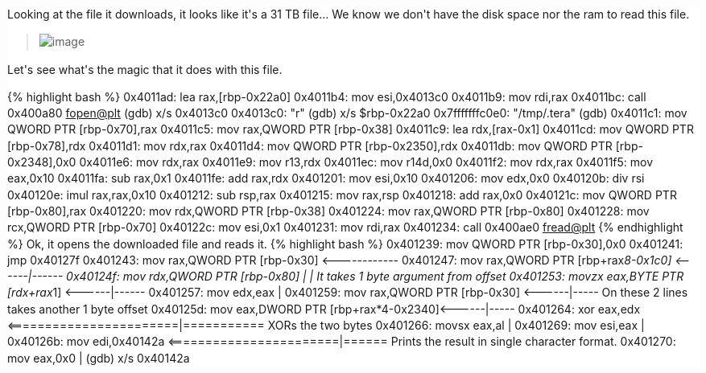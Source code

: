 Looking at the file it downloads, it looks like it's a 31 TB file...
We know we don't have the disk space nor the ram to read this file.

> ![image]({{site.url}}/assets/ScreenShot2015-05-11.png)

Let's see what's the magic that it does with this file.

{% highlight bash %}
   0x4011ad:	lea    rax,[rbp-0x22a0]
   0x4011b4:	mov    esi,0x4013c0
   0x4011b9:	mov    rdi,rax
   0x4011bc:	call   0x400a80 <fopen@plt>
(gdb) x/s 0x4013c0
0x4013c0:	 "r"
(gdb) x/s $rbp-0x22a0
0x7fffffffc0e0:	 "/tmp/.tera"
(gdb)
   0x4011c1:	mov    QWORD PTR [rbp-0x70],rax
   0x4011c5:	mov    rax,QWORD PTR [rbp-0x38]
   0x4011c9:	lea    rdx,[rax-0x1]
   0x4011cd:	mov    QWORD PTR [rbp-0x78],rdx
   0x4011d1:	mov    rdx,rax
   0x4011d4:	mov    QWORD PTR [rbp-0x2350],rdx
   0x4011db:	mov    QWORD PTR [rbp-0x2348],0x0
   0x4011e6:	mov    rdx,rax
   0x4011e9:	mov    r13,rdx
   0x4011ec:	mov    r14d,0x0
   0x4011f2:	mov    rdx,rax
   0x4011f5:	mov    eax,0x10
   0x4011fa:	sub    rax,0x1
   0x4011fe:	add    rax,rdx
   0x401201:	mov    esi,0x10
   0x401206:	mov    edx,0x0
   0x40120b:	div    rsi
   0x40120e:	imul   rax,rax,0x10
   0x401212:	sub    rsp,rax
   0x401215:	mov    rax,rsp
   0x401218:	add    rax,0x0
   0x40121c:	mov    QWORD PTR [rbp-0x80],rax
   0x401220:	mov    rdx,QWORD PTR [rbp-0x38]
   0x401224:	mov    rax,QWORD PTR [rbp-0x80]
   0x401228:	mov    rcx,QWORD PTR [rbp-0x70]
   0x40122c:	mov    esi,0x1
   0x401231:	mov    rdi,rax
   0x401234:	call   0x400ae0 <fread@plt>
{% endhighlight %}
Ok, it opens the downloaded file and reads it.
{% highlight bash %}
   0x401239:	mov    QWORD PTR [rbp-0x30],0x0
   0x401241:	jmp    0x40127f
   0x401243:	mov    rax,QWORD PTR [rbp-0x30]   <------------
   0x401247:	mov    rax,QWORD PTR [rbp+rax*8-0x1c0] <------|------
   0x40124f:	mov    rdx,QWORD PTR [rbp-0x80]               |     | It takes 1 byte argument from offset 
   0x401253:	movzx  eax,BYTE PTR [rdx+rax*1]        <------|------
   0x401257:	mov    edx,eax                                |
   0x401259:	mov    rax,QWORD PTR [rbp-0x30]        <------|----- On these 2 lines takes another 1 byte offset
   0x40125d:	mov    eax,DWORD PTR [rbp+rax*4-0x2340]<------|-----
   0x401264:	xor    eax,edx        <=======================|=========== XORs the two bytes
   0x401266:	movsx  eax,al                                 |
   0x401269:	mov    esi,eax                                |
   0x40126b:	mov    edi,0x40142a   <=======================|====== Prints the result in single character format.
   0x401270:	mov    eax,0x0                                |       (gdb) x/s 0x40142a